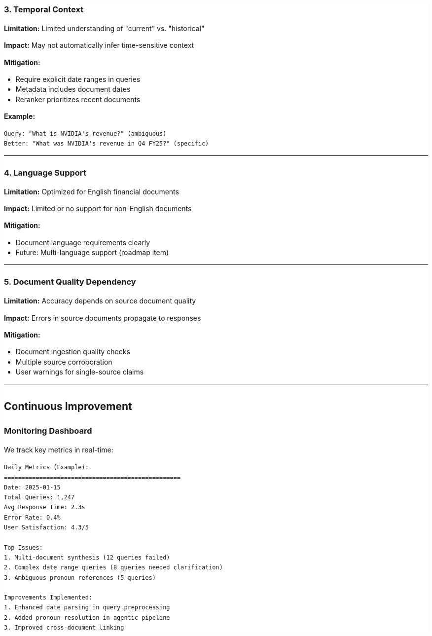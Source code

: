 
### 3. Temporal Context
**Limitation:** Limited understanding of "current" vs. "historical"

**Impact:** May not automatically infer time-sensitive context

**Mitigation:**
- Require explicit date ranges in queries
- Metadata includes document dates
- Reranker prioritizes recent documents

**Example:**
```
Query: "What is NVIDIA's revenue?" (ambiguous)
Better: "What was NVIDIA's revenue in Q4 FY25?" (specific)
```

---

### 4. Language Support
**Limitation:** Optimized for English financial documents

**Impact:** Limited or no support for non-English documents

**Mitigation:**
- Document language requirements clearly
- Future: Multi-language support (roadmap item)

---

### 5. Document Quality Dependency
**Limitation:** Accuracy depends on source document quality

**Impact:** Errors in source documents propagate to responses

**Mitigation:**
- Document ingestion quality checks
- Multiple source corroboration
- User warnings for single-source claims

---

## Continuous Improvement

### Monitoring Dashboard

We track key metrics in real-time:

```
Daily Metrics (Example):
==================================================
Date: 2025-01-15
Total Queries: 1,247
Avg Response Time: 2.3s
Error Rate: 0.4%
User Satisfaction: 4.3/5

Top Issues:
1. Multi-document synthesis (12 queries failed)
2. Complex date range queries (8 queries needed clarification)
3. Ambiguous pronoun references (5 queries)

Improvements Implemented:
1. Enhanced date parsing in query preprocessing
2. Added pronoun resolution in agentic pipeline
3. Improved cross-document linking
```
